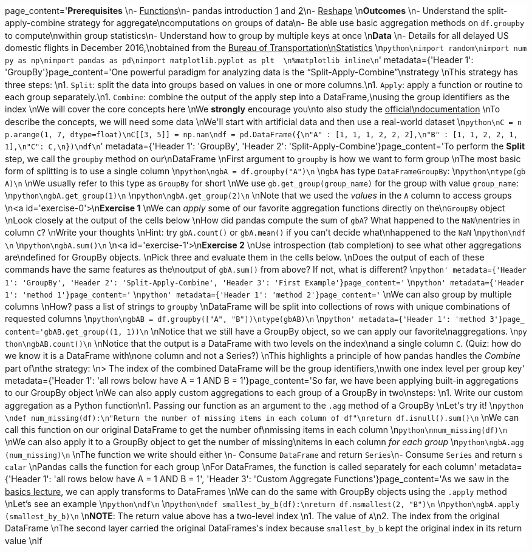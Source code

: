 page_content='**Prerequisites**  \n- [Functions](../python_fundamentals/functions.ipynb)\n- pandas introduction [1](intro.ipynb) and [2](basics.ipynb)\n- [Reshape](reshape.ipynb)  \n**Outcomes**  \n- Understand the split-apply-combine strategy for aggregate\ncomputations on groups of data\n- Be able use basic aggregation methods on `df.groupby` to compute\nwithin group statistics\n- Understand how to group by multiple keys at once  \n**Data**  \n- Details for all delayed US domestic flights in December 2016,\nobtained from the [Bureau of Transportation\nStatistics](https://www.transtats.bts.gov/DL_SelectFields.asp?Table_ID=236&DB_Short_Name=On-Time)  \n```python\nimport random\nimport numpy as np\nimport pandas as pd\nimport matplotlib.pyplot as plt  \n%matplotlib inline\n```' metadata={'Header 1': 'GroupBy'}page_content='One powerful paradigm for analyzing data is the “Split-Apply-Combine”\nstrategy  \nThis strategy has three steps:  \n1. `Split`: split the data into groups based on values in one or more columns.\n1. `Apply`: apply a function or routine to each group separately.\n1. `Combine`: combine the output of the apply step into a DataFrame,\nusing the group identifiers as the index  \nWe will cover the core concepts here  \nWe **strongly** encourage you\nto also study the [official\ndocumentation](https://pandas.pydata.org/pandas-docs/stable/groupby.html)  \nTo describe the concepts, we will need some data  \nWe\'ll start with artificial data and then use a real-world dataset  \n```python\nC = np.arange(1, 7, dtype=float)\nC[[3, 5]] = np.nan\ndf = pd.DataFrame({\n"A" : [1, 1, 1, 2, 2, 2],\n"B" : [1, 1, 2, 2, 1, 1],\n"C": C,\n})\ndf\n```' metadata={'Header 1': 'GroupBy', 'Header 2': 'Split-Apply-Combine'}page_content='To perform the **Split** step, we call the `groupby` method on our\nDataFrame  \nFirst argument to `groupby` is how we want to form group  \nThe most basic form of splitting is to use a single column  \n```python\ngbA = df.groupby("A")\n```  \n`gbA` has type `DataFrameGroupBy`:  \n```python\ntype(gbA)\n```  \nWe usually refer to this type as `GroupBy` for short  \nWe use `gb.get_group(group_name)` for the group with value `group_name`:  \n```python\ngbA.get_group(1)\n```  \n```python\ngbA.get_group(2)\n```  \nNote that we used the *values* in the `A` column to access groups  \n<a id=\'exercise-0\'></a>\n**Exercise 1**  \nWe can *apply* some of our favorite aggregation functions directly on the\n`GroupBy` object  \nLook closely at the output of the cells below  \nHow did pandas compute the sum of `gbA`? What happened to the `NaN`\nentries in column `C`?  \nWrite your thoughts  \nHint: try `gbA.count()` or `gbA.mean()` if you can’t decide what\nhappened to the `NaN`  \n```python\ndf\n```  \n```python\ngbA.sum()\n```  \n<a id=\'exercise-1\'></a>\n**Exercise 2**  \nUse introspection (tab completion) to see what other aggregations are\ndefined for GroupBy objects.  \nPick three and evaluate them in the cells below.  \nDoes the output of each of these commands have the same features as the\noutput of `gbA.sum()` from above? If not, what is different?  \n```python' metadata={'Header 1': 'GroupBy', 'Header 2': 'Split-Apply-Combine', 'Header 3': 'First Example'}page_content='```  \n```python' metadata={'Header 1': 'method 1'}page_content='```  \n```python' metadata={'Header 1': 'method 2'}page_content='```  \nWe can also group by multiple columns  \nHow?  pass a list of strings to `groupby`  \nDataFrame will be split into collections of rows with unique combinations of requested columns  \n```python\ngbAB = df.groupby(["A", "B"])\ntype(gbAB)\n```  \n```python' metadata={'Header 1': 'method 3'}page_content='gbAB.get_group((1, 1))\n```  \nNotice that we still have a GroupBy object, so we can apply our favorite\naggregations.  \n```python\ngbAB.count()\n```  \nNotice that the output is a DataFrame with two levels on the index\nand a single column `C`. (Quiz: how do we know it is a DataFrame with\none column and not a Series?)  \nThis highlights a principle of how pandas handles the *Combine* part of\nthe strategy:  \n> The index of the combined DataFrame will be the group identifiers,\nwith one index level per group key' metadata={'Header 1': 'all rows below have A = 1 AND B = 1'}page_content='So far, we have been applying built-in aggregations to our GroupBy object  \nWe can also apply custom aggregations to each group of a GroupBy in two\nsteps:  \n1. Write our custom aggregation as a Python function\n1. Passing our function as an argument to the `.agg` method of a GroupBy  \nLet\'s try it!  \n```python\ndef num_missing(df):\n"Return the number of missing items in each column of df"\nreturn df.isnull().sum()\n```  \nWe can call this function on our original DataFrame to get the number of\nmissing items in each column  \n```python\nnum_missing(df)\n```  \nWe can also apply it to a GroupBy object to get the number of missing\nitems in each column *for each group*  \n```python\ngbA.agg(num_missing)\n```  \nThe function we write should either  \n- Consume `DataFrame` and return `Series`\n- Consume `Series`  and return `scalar`  \nPandas calls the function for each group  \nFor DataFrames, the function is called separately for each column' metadata={'Header 1': 'all rows below have A = 1 AND B = 1', 'Header 3': 'Custom Aggregate Functions'}page_content='As we saw in the [basics lecture](basics.ipynb), we can apply transforms to DataFrames  \nWe can do the same with GroupBy objects using the `.apply` method  \nLet’s see an example  \n```python\ndf\n```  \n```python\ndef smallest_by_b(df):\nreturn df.nsmallest(2, "B")\n```  \n```python\ngbA.apply(smallest_by_b)\n```  \n**NOTE**: The return value above has a two-level index  \n1. The value of `A`\n2. The index from the original DataFrame  \nThe second layer carried the original DataFrames\'s index because `smallest_by_b` kept the original index in its return value  \nIf